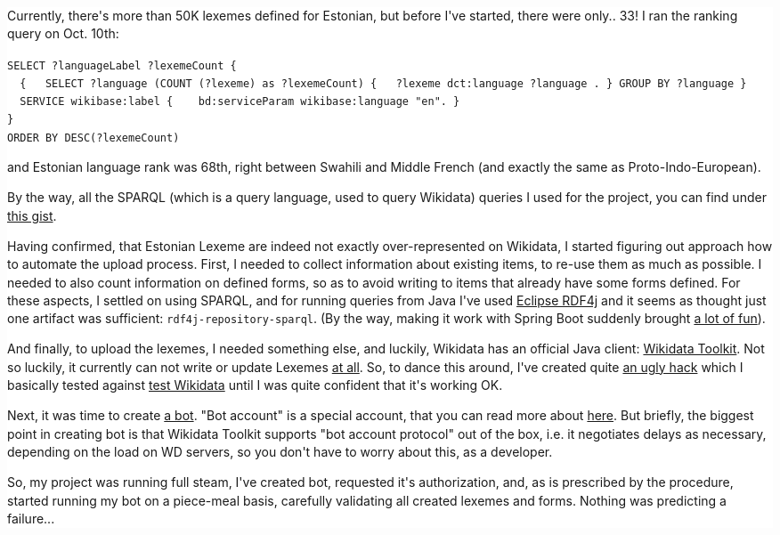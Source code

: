Currently, there's more than 50K lexemes defined for Estonian, but before I've started, there were only.. 33! I ran the 
ranking query on Oct. 10th: 

```sparql
SELECT ?languageLabel ?lexemeCount {   
  {   SELECT ?language (COUNT (?lexeme) as ?lexemeCount) {   ?lexeme dct:language ?language . } GROUP BY ?language }  
  SERVICE wikibase:label {    bd:serviceParam wikibase:language "en". } 
}
ORDER BY DESC(?lexemeCount)
```

and Estonian language rank was 68th, right between Swahili and Middle French (and exactly the same as Proto-Indo-European).

By the way, all the SPARQL (which is a query language, used to query Wikidata) queries I used for the project, you can 
find under [this gist](https://gist.github.com/62mkv/ff7efbecc50bd66954d75ef9aefda9ec).

Having confirmed, that Estonian Lexeme are indeed not exactly over-represented on Wikidata, I started figuring out 
approach how to automate the upload process. First, I needed to collect information about existing items, to re-use them as much as possible. 
I needed to also count information on defined forms, so as to avoid writing to items that already have some forms defined. 
For these aspects, I settled on using SPARQL, and for running queries from Java I've used [Eclipse RDF4j](https://rdf4j.org/download/) 
and it seems as thought just one artifact was sufficient: `rdf4j-repository-sparql`. (By the way, making it work with 
Spring Boot suddenly brought [a lot of fun](/it/java/spring/2020/09/18/never-ending-spring-app.html)).

And finally, to upload the lexemes, I needed something else, and luckily, Wikidata has an official Java client: [Wikidata Toolkit](https://github.com/Wikidata/Wikidata-Toolkit/).
Not so luckily, it currently can not write or update Lexemes [at all](https://github.com/Wikidata/Wikidata-Toolkit/issues/437).
So, to dance this around, I've created quite [an ugly hack](https://github.com/Wikidata/Wikidata-Toolkit/issues/437) which I basically tested against [test Wikidata](http://test.wikidata.org) until I was quite confident that it's working OK.

Next, it was time to create [a bot](https://www.wikidata.org/wiki/User:62mkvLexemeBot). "Bot account" is a special account, 
that you can read more about [here](https://www.wikidata.org/wiki/Wikidata:Bots). But briefly, the biggest point in creating 
bot is that Wikidata Toolkit supports "bot account protocol" out of the box, i.e. it negotiates delays as necessary, 
depending on the load on WD servers, so you don't have to worry about this, as a developer. 

So, my project was running full steam, I've created bot, requested it's authorization, and, as is prescribed by the procedure, 
started running my bot on a piece-meal basis, carefully validating all created lexemes and forms. Nothing was predicting 
a failure...
